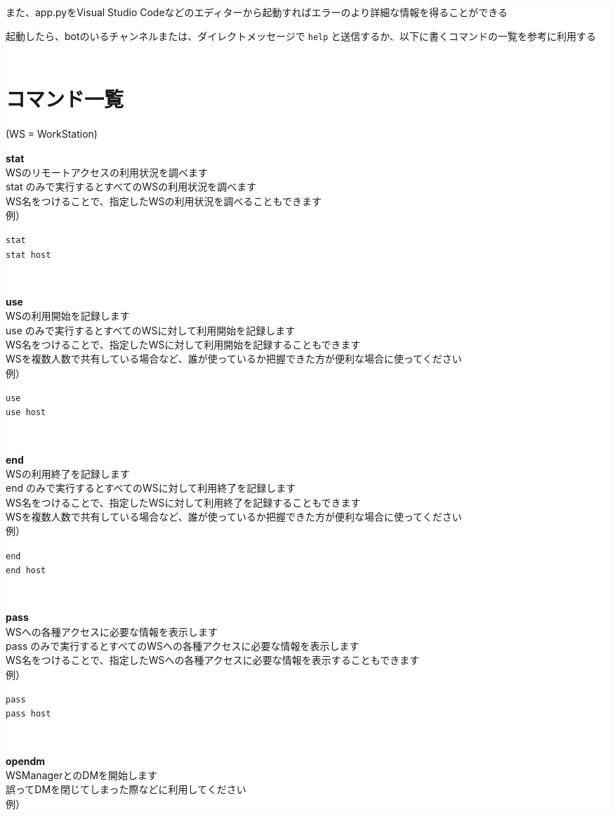 また、app.pyをVisual Studio Codeなどのエディターから起動すればエラーのより詳細な情報を得ることができる<br>

起動したら、botのいるチャンネルまたは、ダイレクトメッセージで `help` と送信するか、以下に書くコマンドの一覧を参考に利用する<br>
<br>

# コマンド一覧<br>
(WS = WorkStation)<br>

**stat**<br>
WSのリモートアクセスの利用状況を調べます<br>
stat のみで実行するとすべてのWSの利用状況を調べます<br>
WS名をつけることで、指定したWSの利用状況を調べることもできます<br>
例）

    stat
    stat host
<br>

**use**<br>
WSの利用開始を記録します<br>
use のみで実行するとすべてのWSに対して利用開始を記録します<br>
WS名をつけることで、指定したWSに対して利用開始を記録することもできます<br>
WSを複数人数で共有している場合など、誰が使っているか把握できた方が便利な場合に使ってください<br>
例）

    use
    use host
<br>

**end**<br>
WSの利用終了を記録します<br>
end のみで実行するとすべてのWSに対して利用終了を記録します<br>
WS名をつけることで、指定したWSに対して利用終了を記録することもできます<br>
WSを複数人数で共有している場合など、誰が使っているか把握できた方が便利な場合に使ってください<br>
例）

    end
    end host
<br>

**pass**<br>
WSへの各種アクセスに必要な情報を表示します<br>
pass のみで実行するとすべてのWSへの各種アクセスに必要な情報を表示します<br>
WS名をつけることで、指定したWSへの各種アクセスに必要な情報を表示することもできます<br>
例）

    pass
    pass host
<br>

**opendm**<br>
WSManagerとのDMを開始します<br>
誤ってDMを閉じてしまった際などに利用してください<br>
例）
